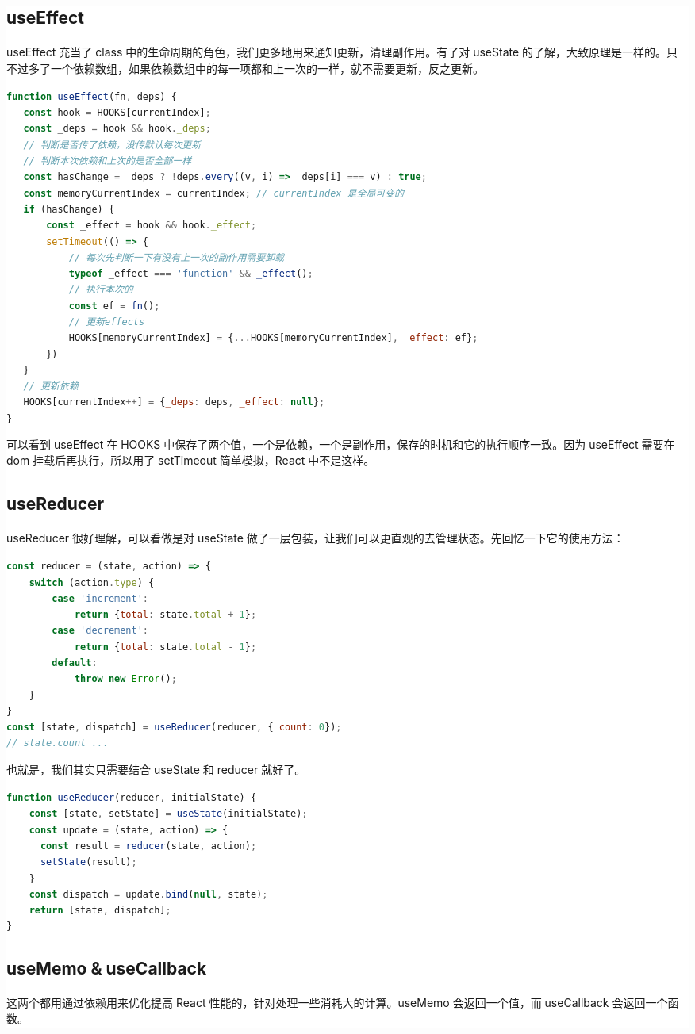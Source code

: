  ## useEffect
 useEffect 充当了 class 中的生命周期的角色，我们更多地用来通知更新，清理副作用。有了对 useState 的了解，大致原理是一样的。只不过多了一个依赖数组，如果依赖数组中的每一项都和上一次的一样，就不需要更新，反之更新。
 
 ``` javascript
 function useEffect(fn, deps) {
    const hook = HOOKS[currentIndex];
    const _deps = hook && hook._deps;
    // 判断是否传了依赖，没传默认每次更新
    // 判断本次依赖和上次的是否全部一样
    const hasChange = _deps ? !deps.every((v, i) => _deps[i] === v) : true;
    const memoryCurrentIndex = currentIndex; // currentIndex 是全局可变的
    if (hasChange) {
        const _effect = hook && hook._effect;
        setTimeout(() => {
            // 每次先判断一下有没有上一次的副作用需要卸载
            typeof _effect === 'function' && _effect();
            // 执行本次的
            const ef = fn();
            // 更新effects
            HOOKS[memoryCurrentIndex] = {...HOOKS[memoryCurrentIndex], _effect: ef};
        })
    }
    // 更新依赖
    HOOKS[currentIndex++] = {_deps: deps, _effect: null};
}
 ```
 
可以看到 useEffect 在 HOOKS 中保存了两个值，一个是依赖，一个是副作用，保存的时机和它的执行顺序一致。因为 useEffect 需要在 dom 挂载后再执行，所以用了 setTimeout 简单模拟，React 中不是这样。

## useReducer
useReducer 很好理解，可以看做是对 useState 做了一层包装，让我们可以更直观的去管理状态。先回忆一下它的使用方法：

``` javascript
const reducer = (state, action) => {
    switch (action.type) {
        case 'increment':
            return {total: state.total + 1};
        case 'decrement':
            return {total: state.total - 1};
        default:
            throw new Error();
    }
}
const [state, dispatch] = useReducer(reducer, { count: 0});
// state.count ...
```
也就是，我们其实只需要结合 useState 和 reducer 就好了。

``` javascript
function useReducer(reducer, initialState) {
    const [state, setState] = useState(initialState);
    const update = (state, action) => {
      const result = reducer(state, action);
      setState(result);
    }
    const dispatch = update.bind(null, state);
    return [state, dispatch];
}
```
## useMemo & useCallback
这两个都用通过依赖用来优化提高 React 性能的，针对处理一些消耗大的计算。useMemo 会返回一个值，而 useCallback 会返回一个函数。